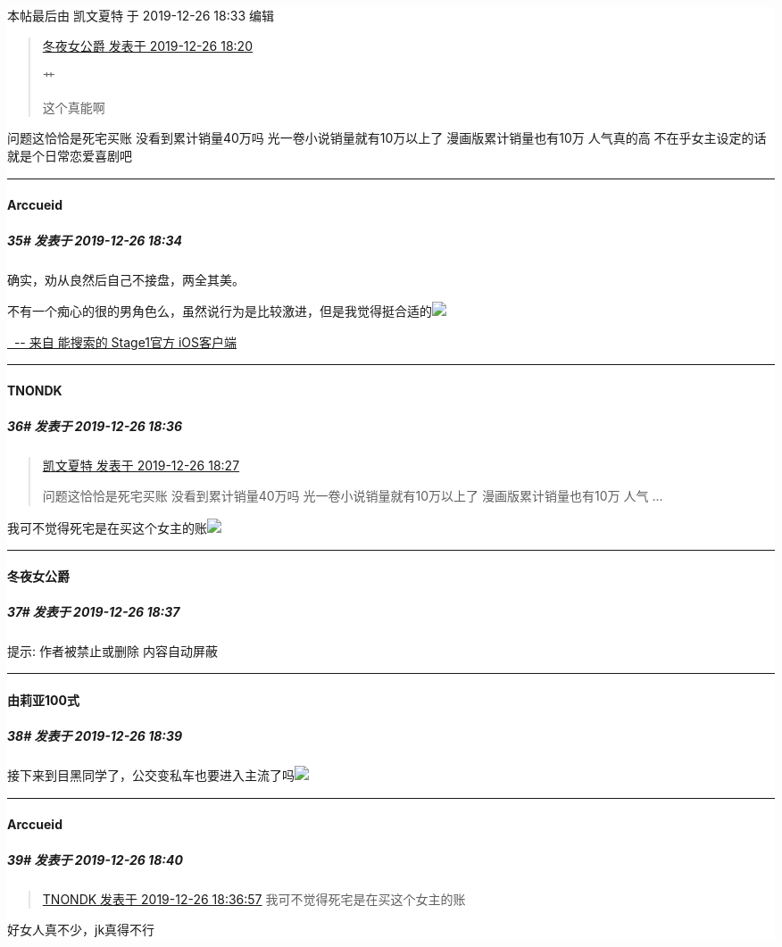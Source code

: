  本帖最后由 凯文夏特 于 2019-12-26 18:33 编辑 
<blockquote><a href="httphttps://bbs.saraba1st.com/2b/forum.php?mod=redirect&amp;goto=findpost&amp;pid=45994224&amp;ptid=1905701" target="_blank">冬夜女公爵 发表于 2019-12-26 18:20</a>

艹

这个真能啊</blockquote>
问题这恰恰是死宅买账 没看到累计销量40万吗 光一卷小说销量就有10万以上了 漫画版累计销量也有10万 人气真的高 不在乎女主设定的话 就是个日常恋爱喜剧吧

*****

####  Arccueid  
##### 35#       发表于 2019-12-26 18:34

确实，劝从良然后自己不接盘，两全其美。

不有一个痴心的很的男角色么，虽然说行为是比较激进，但是我觉得挺合适的<img src="https://static.saraba1st.com/image/smiley/face2017/033.png" referrerpolicy="no-referrer">

[  -- 来自 能搜索的 Stage1官方 iOS客户端](https://itunes.apple.com/fi/app/saraba1st/id1221237470?mt=8)

*****

####  TNONDK  
##### 36#       发表于 2019-12-26 18:36

<blockquote><a href="httphttps://bbs.saraba1st.com/2b/forum.php?mod=redirect&amp;goto=findpost&amp;pid=45994333&amp;ptid=1905701" target="_blank">凯文夏特 发表于 2019-12-26 18:27</a>

问题这恰恰是死宅买账 没看到累计销量40万吗 光一卷小说销量就有10万以上了 漫画版累计销量也有10万 人气 ...</blockquote>
我可不觉得死宅是在买这个女主的账<img src="https://static.saraba1st.com/image/smiley/face2017/064.png" referrerpolicy="no-referrer">

*****

####  冬夜女公爵  
##### 37#       发表于 2019-12-26 18:37

提示: 作者被禁止或删除 内容自动屏蔽

*****

####  由莉亚100式  
##### 38#       发表于 2019-12-26 18:39

接下来到目黑同学了，公交变私车也要进入主流了吗<img src="https://static.saraba1st.com/image/smiley/face2017/037.png" referrerpolicy="no-referrer">

*****

####  Arccueid  
##### 39#       发表于 2019-12-26 18:40

<blockquote><a href="httphttps://bbs.saraba1st.com/2b/forum.php?mod=redirect&amp;goto=findpost&amp;pid=45994447&amp;ptid=1905701" target="_blank">TNONDK 发表于 2019-12-26 18:36:57</a>
我可不觉得死宅是在买这个女主的账</blockquote>好女人真不少，jk真得不行
